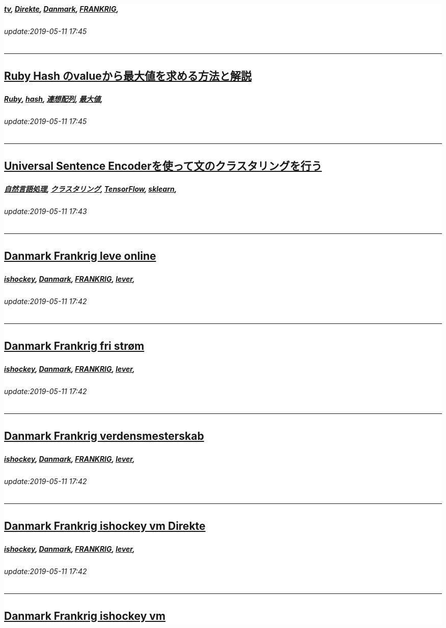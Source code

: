 ##### [tv](https://qiita.com/tags/tv), [Direkte](https://qiita.com/tags/Direkte), [Danmark](https://qiita.com/tags/Danmark), [FRANKRIG](https://qiita.com/tags/FRANKRIG), 
###### update:2019-05-11 17:45
---
## [Ruby Hash のvalueから最大値を求める方法と解説](https://qiita.com/healthy-ozisan/items/23e5f30ec42ee8e9556e)
##### [Ruby](https://qiita.com/tags/Ruby), [hash](https://qiita.com/tags/hash), [連想配列](https://qiita.com/tags/連想配列), [最大値](https://qiita.com/tags/最大値), 
###### update:2019-05-11 17:45
---
## [Universal Sentence Encoderを使って文のクラスタリングを行う](https://qiita.com/shimaokasonse/items/d6c2ff8a999119e0f9b0)
##### [自然言語処理](https://qiita.com/tags/自然言語処理), [クラスタリング](https://qiita.com/tags/クラスタリング), [TensorFlow](https://qiita.com/tags/TensorFlow), [sklearn](https://qiita.com/tags/sklearn), 
###### update:2019-05-11 17:43
---
## [Danmark Frankrig leve online](https://qiita.com/Danmark-Frankrig-Ishockey-lever/items/e003e1ac9e26d57ead44)
##### [ishockey](https://qiita.com/tags/ishockey), [Danmark](https://qiita.com/tags/Danmark), [FRANKRIG](https://qiita.com/tags/FRANKRIG), [lever](https://qiita.com/tags/lever), 
###### update:2019-05-11 17:42
---
## [Danmark Frankrig fri strøm](https://qiita.com/Danmark-Frankrig-Ishockey-lever/items/2d0db7696ce493717c7c)
##### [ishockey](https://qiita.com/tags/ishockey), [Danmark](https://qiita.com/tags/Danmark), [FRANKRIG](https://qiita.com/tags/FRANKRIG), [lever](https://qiita.com/tags/lever), 
###### update:2019-05-11 17:42
---
## [Danmark Frankrig verdensmesterskab](https://qiita.com/Danmark-Frankrig-Ishockey-lever/items/d7af493f2a187745a93c)
##### [ishockey](https://qiita.com/tags/ishockey), [Danmark](https://qiita.com/tags/Danmark), [FRANKRIG](https://qiita.com/tags/FRANKRIG), [lever](https://qiita.com/tags/lever), 
###### update:2019-05-11 17:42
---
## [Danmark Frankrig ishockey vm Direkte](https://qiita.com/Danmark-Frankrig-Ishockey-lever/items/4236da32f7d104fd2054)
##### [ishockey](https://qiita.com/tags/ishockey), [Danmark](https://qiita.com/tags/Danmark), [FRANKRIG](https://qiita.com/tags/FRANKRIG), [lever](https://qiita.com/tags/lever), 
###### update:2019-05-11 17:42
---
## [Danmark Frankrig ishockey vm](https://qiita.com/Danmark-Frankrig-Ishockey-lever/items/cef43fa3eae33cd976c5)